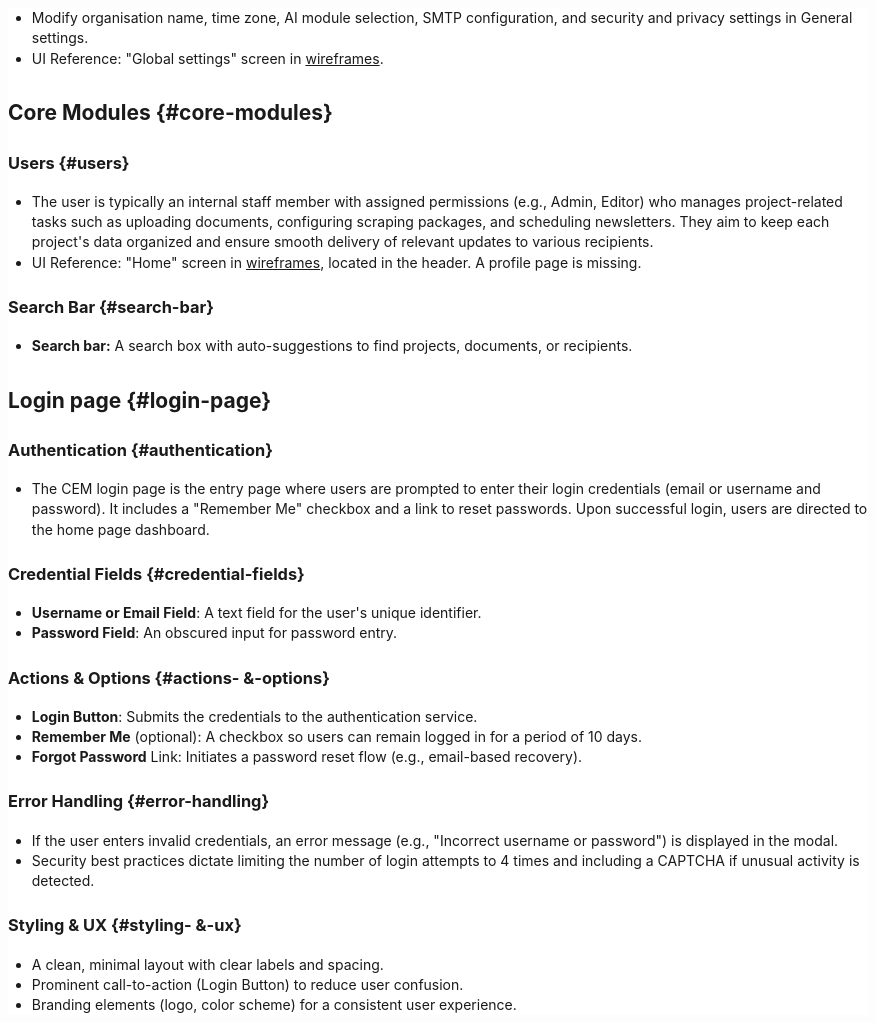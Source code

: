 * Modify organisation name, time zone, AI module selection, SMTP configuration, and security and privacy settings in General settings.  
* UI Reference: "Global settings" screen in [wireframes](https://www.figma.com/design/O56Uaw3NQQvS2wLZK1n0Dy/Proton-Wireframes-0213?node-id=0-1&p=f&t=8jgp2AXxUuAbwcNU-0).

## **Core Modules** {#core-modules}

### **Users** {#users}

* The user is typically an internal staff member with assigned permissions (e.g., Admin, Editor) who manages project-related tasks such as uploading documents, configuring scraping packages, and scheduling newsletters. They aim to keep each project's data organized and ensure smooth delivery of relevant updates to various recipients.  
* UI Reference: "Home" screen in [wireframes](https://www.figma.com/design/O56Uaw3NQQvS2wLZK1n0Dy/Proton-Wireframes-0213?node-id=0-1&p=f&t=8jgp2AXxUuAbwcNU-0), located in the header. A profile page is missing.


### **Search Bar** {#search-bar}

* **Search bar:** A search box with auto-suggestions to find projects, documents, or recipients.

## **Login page** {#login-page}

### **Authentication** {#authentication}

* The CEM login page is the entry page where users are prompted to enter their login credentials (email or username and password). It includes a "Remember Me" checkbox and a link to reset passwords. Upon successful login, users are directed to the home page dashboard.

### **Credential Fields** {#credential-fields}

* **Username or Email Field**: A text field for the user's unique identifier.  
* **Password Field**: An obscured input for password entry.

### **Actions & Options** {#actions- &-options}

* **Login Button**: Submits the credentials to the authentication service.  
* **Remember Me** (optional): A checkbox so users can remain logged in for a period of 10 days.  
* **Forgot Password** Link: Initiates a password reset flow (e.g., email-based recovery).

### **Error Handling** {#error-handling}

* If the user enters invalid credentials, an error message (e.g., "Incorrect username or password") is displayed in the modal.  
* Security best practices dictate limiting the number of login attempts to 4 times and including a CAPTCHA if unusual activity is detected.

### **Styling & UX** {#styling- &-ux}

* A clean, minimal layout with clear labels and spacing.  
* Prominent call-to-action (Login Button) to reduce user confusion.  
* Branding elements (logo, color scheme) for a consistent user experience.
